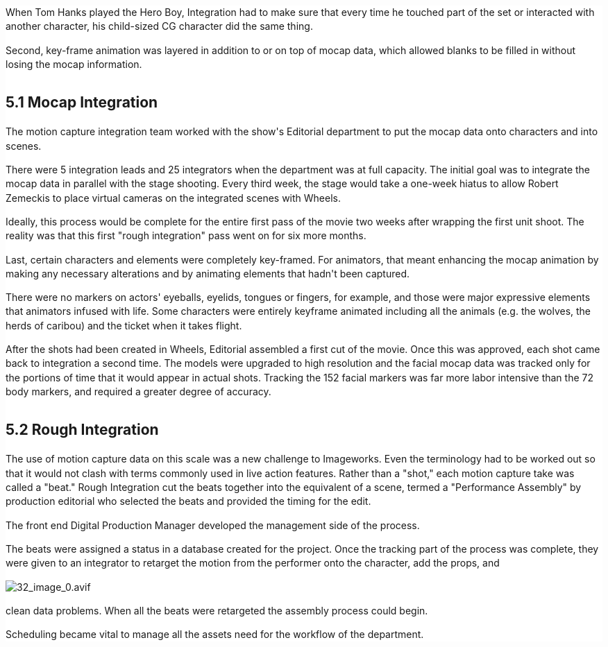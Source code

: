 When Tom Hanks played the Hero Boy, Integration had to make sure that every time he touched part of the set or interacted with another character, his child-sized CG character did the same thing.

Second, key-frame animation was layered in addition to or on top of mocap data, which allowed blanks to be filled in without losing the mocap information.

## 5.1 Mocap Integration

The motion capture integration team worked with the show's Editorial department to put the mocap data onto characters and into scenes.

There were 5 integration leads and 25 integrators when the department was at full capacity.  The initial goal was to integrate the mocap data in parallel with the stage shooting. Every third week, the stage would take a one-week hiatus to allow Robert Zemeckis to place virtual cameras on the integrated scenes with Wheels.

Ideally, this process would be complete for the entire first pass of the movie two weeks after wrapping the first unit shoot. The reality was that this first "rough integration" pass went on for six more months.

Last, certain characters and elements were completely key-framed. For animators, that meant enhancing the mocap animation by making any necessary alterations and by animating elements that hadn't been captured.

There were no markers on actors' eyeballs, eyelids, tongues or fingers, for example, and those were major expressive elements that animators infused with life. Some characters were entirely keyframe animated including all the animals (e.g. the wolves, the herds of caribou) and the ticket when it takes flight.

After the shots had been created in Wheels, Editorial assembled a first cut of the movie. Once this was approved, each shot came back to integration a second time. The models were upgraded to high resolution and the facial mocap data was tracked only for the portions of time that it would appear in actual shots. Tracking the 152 facial markers was far more labor intensive than the 72 body markers, and required a greater degree of accuracy.

## 5.2 Rough Integration

The use of motion capture data on this scale was a new challenge to Imageworks. Even the terminology had to be worked out so that it would not clash with terms commonly used in live action features.  Rather than a "shot," each motion capture take was called a "beat." Rough Integration cut the beats together into the equivalent of a scene, termed a "Performance Assembly" by production editorial who selected the beats and provided the timing for the edit.

The front end Digital Production Manager developed the management side of the process.

The beats were assigned a status in a database created for the project.  Once the tracking part of the process was complete, they were given to an integrator to retarget the motion from the performer onto the character, add the props, and

![32_image_0.avif](32_image_0.avif)

clean data problems.  When all the beats were retargeted the assembly process could begin.

Scheduling became vital to manage all the assets need for the workflow of the department.
